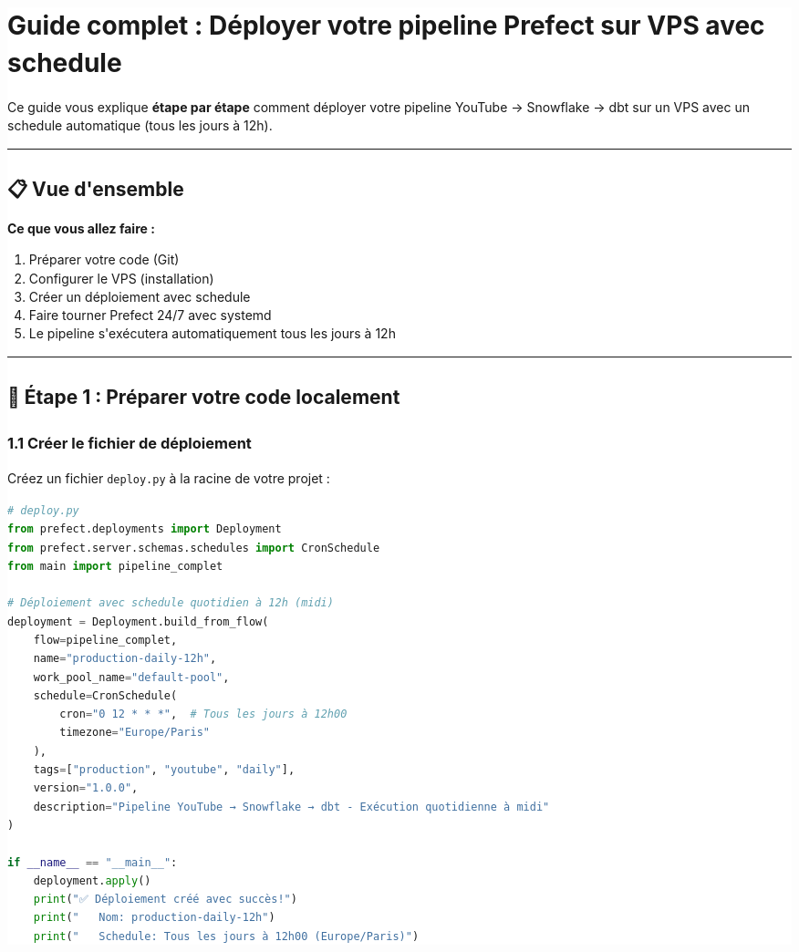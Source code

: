 # Guide complet : Déployer votre pipeline Prefect sur VPS avec schedule

Ce guide vous explique **étape par étape** comment déployer votre pipeline YouTube → Snowflake → dbt sur un VPS avec un schedule automatique (tous les jours à 12h).

---

## 📋 Vue d'ensemble

**Ce que vous allez faire :**
1. Préparer votre code (Git)
2. Configurer le VPS (installation)
3. Créer un déploiement avec schedule
4. Faire tourner Prefect 24/7 avec systemd
5. Le pipeline s'exécutera automatiquement tous les jours à 12h

---

## 🎯 Étape 1 : Préparer votre code localement

### 1.1 Créer le fichier de déploiement

Créez un fichier `deploy.py` à la racine de votre projet :

```python
# deploy.py
from prefect.deployments import Deployment
from prefect.server.schemas.schedules import CronSchedule
from main import pipeline_complet

# Déploiement avec schedule quotidien à 12h (midi)
deployment = Deployment.build_from_flow(
    flow=pipeline_complet,
    name="production-daily-12h",
    work_pool_name="default-pool",
    schedule=CronSchedule(
        cron="0 12 * * *",  # Tous les jours à 12h00
        timezone="Europe/Paris"
    ),
    tags=["production", "youtube", "daily"],
    version="1.0.0",
    description="Pipeline YouTube → Snowflake → dbt - Exécution quotidienne à midi"
)

if __name__ == "__main__":
    deployment.apply()
    print("✅ Déploiement créé avec succès!")
    print("   Nom: production-daily-12h")
    print("   Schedule: Tous les jours à 12h00 (Europe/Paris)")
```

